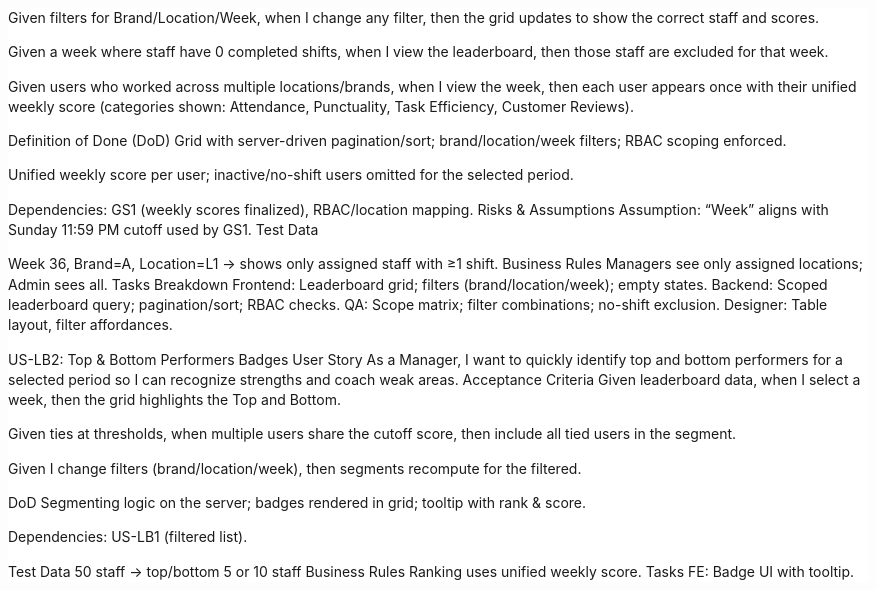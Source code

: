 
Given filters for Brand/Location/Week, when I change any filter, then the grid updates to show the correct staff and scores.


Given a week where staff have 0 completed shifts, when I view the leaderboard, then those staff are excluded for that week.


Given users who worked across multiple locations/brands, when I view the week, then each user appears once with their unified weekly score (categories shown: Attendance, Punctuality, Task Efficiency, Customer Reviews).


Definition of Done (DoD)
Grid with server-driven pagination/sort; brand/location/week filters; RBAC scoping enforced.


Unified weekly score per user; inactive/no-shift users omitted for the selected period.



 Dependencies: GS1 (weekly scores finalized), RBAC/location mapping.
 Risks & Assumptions
Assumption: “Week” aligns with Sunday 11:59 PM cutoff used by GS1.
 Test Data


Week 36, Brand=A, Location=L1 → shows only assigned staff with ≥1 shift.
  Business Rules
Managers see only assigned locations; Admin sees all.
 Tasks Breakdown
Frontend: Leaderboard grid; filters (brand/location/week); empty states.
Backend: Scoped leaderboard query; pagination/sort; RBAC checks.
QA: Scope matrix; filter combinations; no-shift exclusion.
Designer: Table layout, filter affordances.



US-LB2: Top & Bottom Performers Badges
User Story
 As a Manager, I want to quickly identify top and bottom performers for a selected period so I can recognize strengths and coach weak areas.
Acceptance Criteria
Given leaderboard data, when I select a week, then the grid highlights the Top and Bottom.


Given ties at thresholds, when multiple users share the cutoff score, then include all tied users in the segment.


Given I change filters (brand/location/week), then segments recompute for the filtered.


DoD
Segmenting logic on the server; badges rendered in grid; tooltip with rank & score.



 Dependencies: US-LB1 (filtered list).

 Test Data
50 staff → top/bottom 5 or 10 staff
 Business Rules
Ranking uses unified weekly score.
 Tasks
FE: Badge UI with tooltip.
